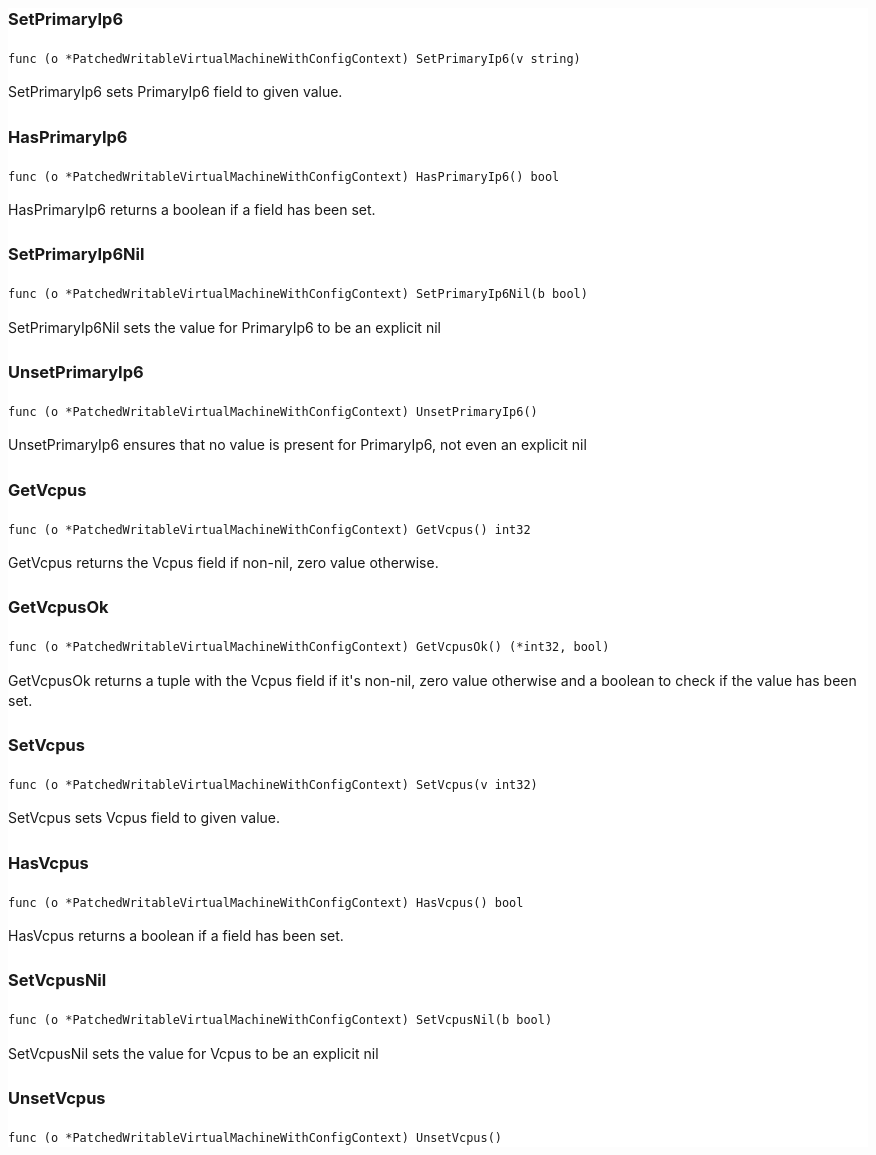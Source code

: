 ### SetPrimaryIp6

`func (o *PatchedWritableVirtualMachineWithConfigContext) SetPrimaryIp6(v string)`

SetPrimaryIp6 sets PrimaryIp6 field to given value.

### HasPrimaryIp6

`func (o *PatchedWritableVirtualMachineWithConfigContext) HasPrimaryIp6() bool`

HasPrimaryIp6 returns a boolean if a field has been set.

### SetPrimaryIp6Nil

`func (o *PatchedWritableVirtualMachineWithConfigContext) SetPrimaryIp6Nil(b bool)`

 SetPrimaryIp6Nil sets the value for PrimaryIp6 to be an explicit nil

### UnsetPrimaryIp6
`func (o *PatchedWritableVirtualMachineWithConfigContext) UnsetPrimaryIp6()`

UnsetPrimaryIp6 ensures that no value is present for PrimaryIp6, not even an explicit nil
### GetVcpus

`func (o *PatchedWritableVirtualMachineWithConfigContext) GetVcpus() int32`

GetVcpus returns the Vcpus field if non-nil, zero value otherwise.

### GetVcpusOk

`func (o *PatchedWritableVirtualMachineWithConfigContext) GetVcpusOk() (*int32, bool)`

GetVcpusOk returns a tuple with the Vcpus field if it's non-nil, zero value otherwise
and a boolean to check if the value has been set.

### SetVcpus

`func (o *PatchedWritableVirtualMachineWithConfigContext) SetVcpus(v int32)`

SetVcpus sets Vcpus field to given value.

### HasVcpus

`func (o *PatchedWritableVirtualMachineWithConfigContext) HasVcpus() bool`

HasVcpus returns a boolean if a field has been set.

### SetVcpusNil

`func (o *PatchedWritableVirtualMachineWithConfigContext) SetVcpusNil(b bool)`

 SetVcpusNil sets the value for Vcpus to be an explicit nil

### UnsetVcpus
`func (o *PatchedWritableVirtualMachineWithConfigContext) UnsetVcpus()`
